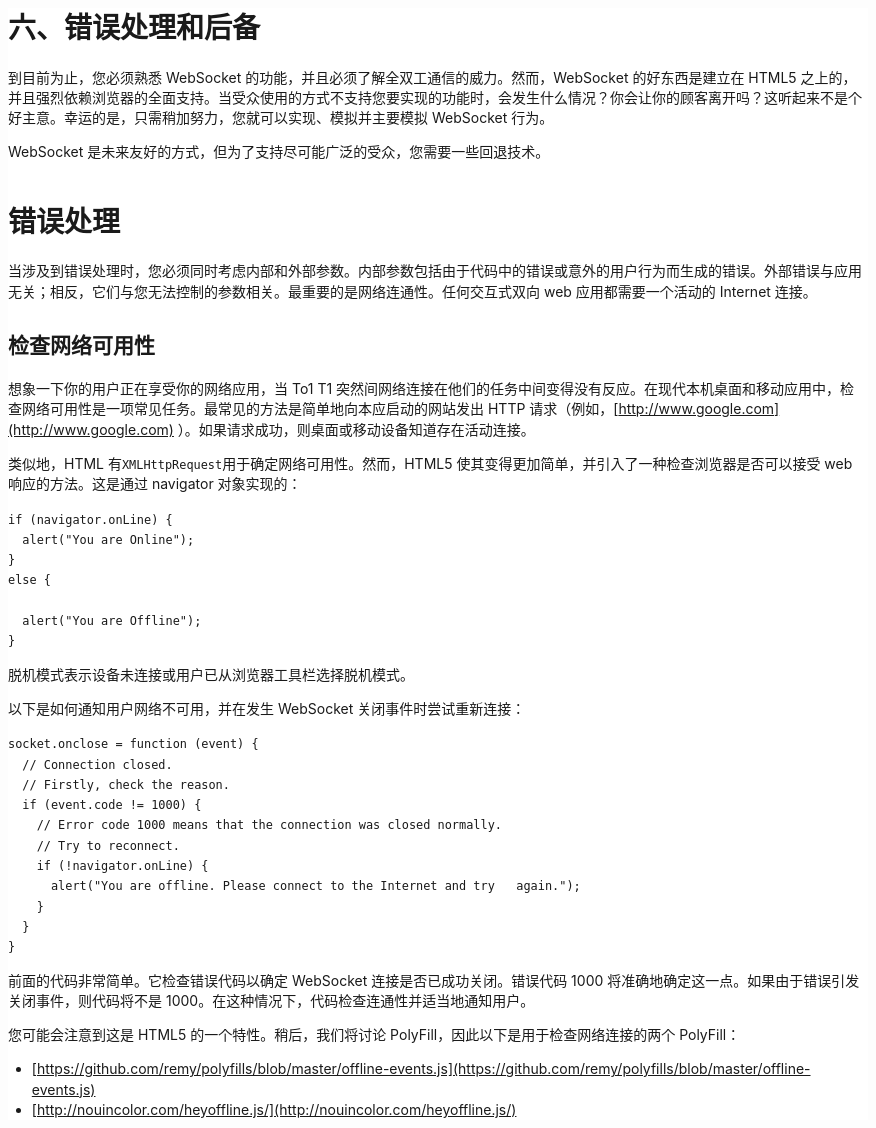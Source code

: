 # 六、错误处理和后备

到目前为止，您必须熟悉 WebSocket 的功能，并且必须了解全双工通信的威力。然而，WebSocket 的好东西是建立在 HTML5 之上的，并且强烈依赖浏览器的全面支持。当受众使用的方式不支持您要实现的功能时，会发生什么情况？你会让你的顾客离开吗？这听起来不是个好主意。幸运的是，只需稍加努力，您就可以实现、模拟并主要模拟 WebSocket 行为。

WebSocket 是未来友好的方式，但为了支持尽可能广泛的受众，您需要一些回退技术。

# 错误处理

当涉及到错误处理时，您必须同时考虑内部和外部参数。内部参数包括由于代码中的错误或意外的用户行为而生成的错误。外部错误与应用无关；相反，它们与您无法控制的参数相关。最重要的是网络连通性。任何交互式双向 web 应用都需要一个活动的 Internet 连接。

## 检查网络可用性

想象一下你的用户正在享受你的网络应用，当 To1 T1 突然间网络连接在他们的任务中间变得没有反应。在现代本机桌面和移动应用中，检查网络可用性是一项常见任务。最常见的方法是简单地向本应启动的网站发出 HTTP 请求（例如，[http://www.google.com](http://www.google.com) ）。如果请求成功，则桌面或移动设备知道存在活动连接。

类似地，HTML 有`XMLHttpRequest`用于确定网络可用性。然而，HTML5 使其变得更加简单，并引入了一种检查浏览器是否可以接受 web 响应的方法。这是通过 navigator 对象实现的：

```html
if (navigator.onLine) { 
  alert("You are Online");
}
else {

  alert("You are Offline");
}
```

脱机模式表示设备未连接或用户已从浏览器工具栏选择脱机模式。

以下是如何通知用户网络不可用，并在发生 WebSocket 关闭事件时尝试重新连接：

```html
socket.onclose = function (event) {
  // Connection closed.
  // Firstly, check the reason.
  if (event.code != 1000) {
    // Error code 1000 means that the connection was closed normally.
    // Try to reconnect.
    if (!navigator.onLine) {
      alert("You are offline. Please connect to the Internet and try   again.");
    }
  }
}
```

前面的代码非常简单。它检查错误代码以确定 WebSocket 连接是否已成功关闭。错误代码 1000 将准确地确定这一点。如果由于错误引发关闭事件，则代码将不是 1000。在这种情况下，代码检查连通性并适当地通知用户。

您可能会注意到这是 HTML5 的一个特性。稍后，我们将讨论 PolyFill，因此以下是用于检查网络连接的两个 PolyFill：

*   [https://github.com/remy/polyfills/blob/master/offline-events.js](https://github.com/remy/polyfills/blob/master/offline-events.js)
*   [http://nouincolor.com/heyoffline.js/](http://nouincolor.com/heyoffline.js/)
